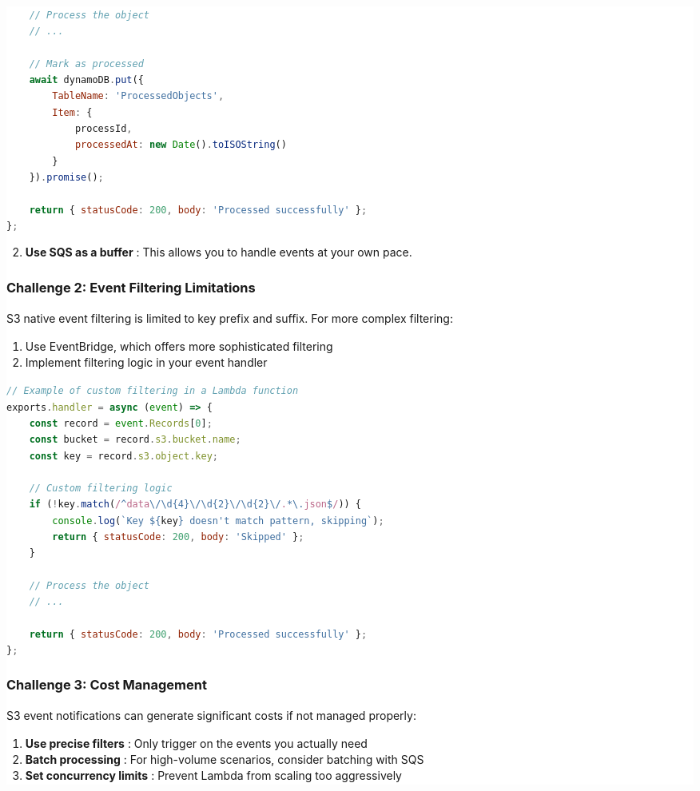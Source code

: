 ```javascript
    // Process the object
    // ...
  
    // Mark as processed
    await dynamoDB.put({
        TableName: 'ProcessedObjects',
        Item: { 
            processId,
            processedAt: new Date().toISOString()
        }
    }).promise();
  
    return { statusCode: 200, body: 'Processed successfully' };
};
```

2. **Use SQS as a buffer** : This allows you to handle events at your own pace.

### Challenge 2: Event Filtering Limitations

S3 native event filtering is limited to key prefix and suffix. For more complex filtering:

1. Use EventBridge, which offers more sophisticated filtering
2. Implement filtering logic in your event handler

```javascript
// Example of custom filtering in a Lambda function
exports.handler = async (event) => {
    const record = event.Records[0];
    const bucket = record.s3.bucket.name;
    const key = record.s3.object.key;
  
    // Custom filtering logic
    if (!key.match(/^data\/\d{4}\/\d{2}\/\d{2}\/.*\.json$/)) {
        console.log(`Key ${key} doesn't match pattern, skipping`);
        return { statusCode: 200, body: 'Skipped' };
    }
  
    // Process the object
    // ...
  
    return { statusCode: 200, body: 'Processed successfully' };
};
```

### Challenge 3: Cost Management

S3 event notifications can generate significant costs if not managed properly:

1. **Use precise filters** : Only trigger on the events you actually need
2. **Batch processing** : For high-volume scenarios, consider batching with SQS
3. **Set concurrency limits** : Prevent Lambda from scaling too aggressively
